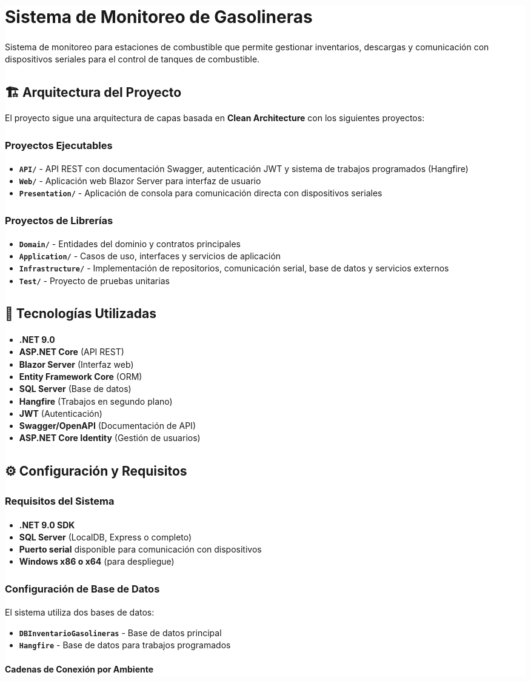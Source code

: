 ﻿# Sistema de Monitoreo de Gasolineras

Sistema de monitoreo para estaciones de combustible que permite gestionar inventarios, descargas y comunicación con dispositivos seriales para el control de tanques de combustible.

## 🏗️ Arquitectura del Proyecto

El proyecto sigue una arquitectura de capas basada en **Clean Architecture** con los siguientes proyectos:

### Proyectos Ejecutables
- **`API/`** - API REST con documentación Swagger, autenticación JWT y sistema de trabajos programados (Hangfire)
- **`Web/`** - Aplicación web Blazor Server para interfaz de usuario
- **`Presentation/`** - Aplicación de consola para comunicación directa con dispositivos seriales

### Proyectos de Librerías
- **`Domain/`** - Entidades del dominio y contratos principales
- **`Application/`** - Casos de uso, interfaces y servicios de aplicación
- **`Infrastructure/`** - Implementación de repositorios, comunicación serial, base de datos y servicios externos
- **`Test/`** - Proyecto de pruebas unitarias

## 🚀 Tecnologías Utilizadas

- **.NET 9.0**
- **ASP.NET Core** (API REST)
- **Blazor Server** (Interfaz web)
- **Entity Framework Core** (ORM)
- **SQL Server** (Base de datos)
- **Hangfire** (Trabajos en segundo plano)
- **JWT** (Autenticación)
- **Swagger/OpenAPI** (Documentación de API)
- **ASP.NET Core Identity** (Gestión de usuarios)

## ⚙️ Configuración y Requisitos

### Requisitos del Sistema
- **.NET 9.0 SDK**
- **SQL Server** (LocalDB, Express o completo)
- **Puerto serial** disponible para comunicación con dispositivos
- **Windows x86 o x64** (para despliegue)

### Configuración de Base de Datos

El sistema utiliza dos bases de datos:
- **`DBInventarioGasolineras`** - Base de datos principal
- **`Hangfire`** - Base de datos para trabajos programados

#### Cadenas de Conexión por Ambiente
